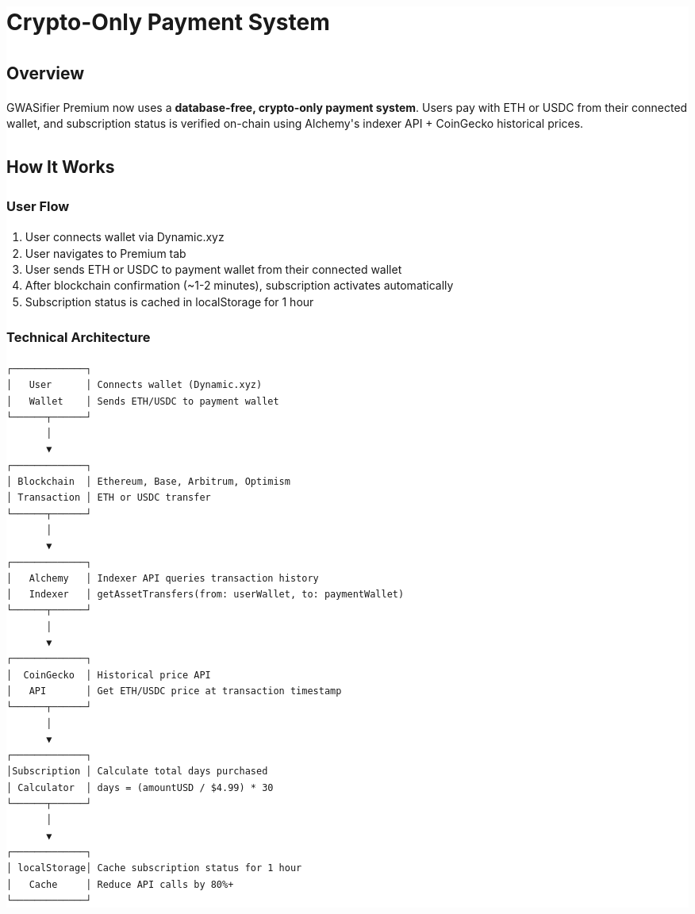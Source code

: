 # Crypto-Only Payment System

## Overview

GWASifier Premium now uses a **database-free, crypto-only payment system**. Users pay with ETH or USDC from their connected wallet, and subscription status is verified on-chain using Alchemy's indexer API + CoinGecko historical prices.

## How It Works

### User Flow
1. User connects wallet via Dynamic.xyz
2. User navigates to Premium tab
3. User sends ETH or USDC to payment wallet from their connected wallet
4. After blockchain confirmation (~1-2 minutes), subscription activates automatically
5. Subscription status is cached in localStorage for 1 hour

### Technical Architecture

```
┌─────────────┐
│   User      │ Connects wallet (Dynamic.xyz)
│   Wallet    │ Sends ETH/USDC to payment wallet
└──────┬──────┘
       │
       ▼
┌─────────────┐
│ Blockchain  │ Ethereum, Base, Arbitrum, Optimism
│ Transaction │ ETH or USDC transfer
└──────┬──────┘
       │
       ▼
┌─────────────┐
│   Alchemy   │ Indexer API queries transaction history
│   Indexer   │ getAssetTransfers(from: userWallet, to: paymentWallet)
└──────┬──────┘
       │
       ▼
┌─────────────┐
│  CoinGecko  │ Historical price API
│   API       │ Get ETH/USDC price at transaction timestamp
└──────┬──────┘
       │
       ▼
┌─────────────┐
│Subscription │ Calculate total days purchased
│ Calculator  │ days = (amountUSD / $4.99) * 30
└──────┬──────┘
       │
       ▼
┌─────────────┐
│ localStorage│ Cache subscription status for 1 hour
│   Cache     │ Reduce API calls by 80%+
└─────────────┘
```
